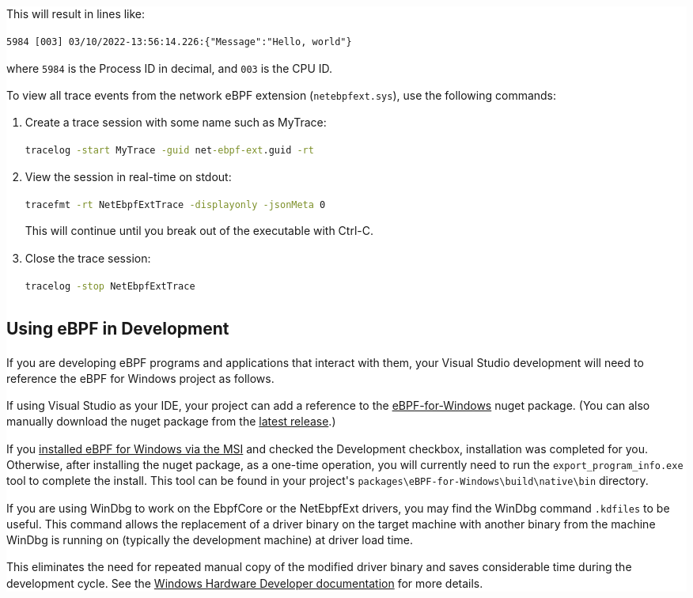 This will result in lines like:

```
5984 [003] 03/10/2022-13:56:14.226:{"Message":"Hello, world"}
```

where `5984` is the Process ID in decimal, and `003` is the CPU ID.

To view all trace events from the network eBPF extension (`netebpfext.sys`), use the following commands:

1. Create a trace session with some name such as MyTrace:

   ```cmd
   tracelog -start MyTrace -guid net-ebpf-ext.guid -rt
   ```
1. View the session in real-time on stdout:
   ```cmd
   tracefmt -rt NetEbpfExtTrace -displayonly -jsonMeta 0
   ```
   This will continue until you break out of the executable with Ctrl-C.
1. Close the trace session:
   ```cmd
   tracelog -stop NetEbpfExtTrace
   ```

## Using eBPF in Development

If you are developing eBPF programs and applications that interact with them,
your Visual Studio development will need to reference the eBPF for Windows project as follows.

If using Visual Studio as your IDE, your project can add a reference to the
[eBPF-for-Windows](https://www.nuget.org/packages/eBPF-for-Windows) nuget package.
(You can also manually download the nuget package from the
[latest release](https://github.com/microsoft/ebpf-for-windows/releases).)

If you [installed eBPF for Windows via the MSI](InstallEbpf.md)
and checked the Development checkbox, installation was completed for you.
Otherwise, after installing the nuget package, as a one-time operation, you will
currently need to run the `export_program_info.exe` tool to complete the install. This
tool can be found in your project's `packages\eBPF-for-Windows\build\native\bin` directory.

If you are using WinDbg to work on the EbpfCore or the NetEbpfExt drivers, you may find the WinDbg command ```.kdfiles``` to be useful. This
command allows the replacement of a driver binary on the target machine with another binary from the machine WinDbg is running
on (typically the development machine) at driver load time.

This eliminates the need for repeated manual copy of the modified driver binary and saves considerable time during the
development cycle.  See the [Windows Hardware Developer documentation](https://learn.microsoft.com/en-us/windows-hardware/drivers/debugger/-kdfiles--set-driver-replacement-map-) for more details.
